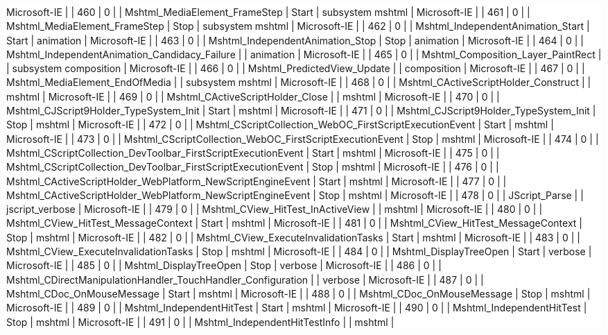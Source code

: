 Microsoft-IE  |               |  460       |  0        |           |  Mshtml_MediaElement_FrameStep                                  |  Start   |  subsystem mshtml                     |
Microsoft-IE  |               |  461       |  0        |           |  Mshtml_MediaElement_FrameStep                                  |  Stop    |  subsystem mshtml                     |
Microsoft-IE  |               |  462       |  0        |           |  Mshtml_IndependentAnimation_Start                              |  Start   |  animation                            |
Microsoft-IE  |               |  463       |  0        |           |  Mshtml_IndependentAnimation_Stop                               |  Stop    |  animation                            |
Microsoft-IE  |               |  464       |  0        |           |  Mshtml_IndependentAnimation_Candidacy_Failure                  |          |  animation                            |
Microsoft-IE  |               |  465       |  0        |           |  Mshtml_Composition_Layer_PaintRect                             |          |  subsystem composition                |
Microsoft-IE  |               |  466       |  0        |           |  Mshtml_PredictedView_Update                                    |          |  composition                          |
Microsoft-IE  |               |  467       |  0        |           |  Mshtml_MediaElement_EndOfMedia                                 |          |  subsystem mshtml                     |
Microsoft-IE  |               |  468       |  0        |           |  Mshtml_CActiveScriptHolder_Construct                           |          |  mshtml                               |
Microsoft-IE  |               |  469       |  0        |           |  Mshtml_CActiveScriptHolder_Close                               |          |  mshtml                               |
Microsoft-IE  |               |  470       |  0        |           |  Mshtml_CJScript9Holder_TypeSystem_Init                         |  Start   |  mshtml                               |
Microsoft-IE  |               |  471       |  0        |           |  Mshtml_CJScript9Holder_TypeSystem_Init                         |  Stop    |  mshtml                               |
Microsoft-IE  |               |  472       |  0        |           |  Mshtml_CScriptCollection_WebOC_FirstScriptExecutionEvent       |  Start   |  mshtml                               |
Microsoft-IE  |               |  473       |  0        |           |  Mshtml_CScriptCollection_WebOC_FirstScriptExecutionEvent       |  Stop    |  mshtml                               |
Microsoft-IE  |               |  474       |  0        |           |  Mshtml_CScriptCollection_DevToolbar_FirstScriptExecutionEvent  |  Start   |  mshtml                               |
Microsoft-IE  |               |  475       |  0        |           |  Mshtml_CScriptCollection_DevToolbar_FirstScriptExecutionEvent  |  Stop    |  mshtml                               |
Microsoft-IE  |               |  476       |  0        |           |  Mshtml_CActiveScriptHolder_WebPlatform_NewScriptEngineEvent    |  Start   |  mshtml                               |
Microsoft-IE  |               |  477       |  0        |           |  Mshtml_CActiveScriptHolder_WebPlatform_NewScriptEngineEvent    |  Stop    |  mshtml                               |
Microsoft-IE  |               |  478       |  0        |           |  JScript_Parse                                                  |          |  jscript_verbose                      |
Microsoft-IE  |               |  479       |  0        |           |  Mshtml_CView_HitTest_InActiveView                              |          |  mshtml                               |
Microsoft-IE  |               |  480       |  0        |           |  Mshtml_CView_HitTest_MessageContext                            |  Start   |  mshtml                               |
Microsoft-IE  |               |  481       |  0        |           |  Mshtml_CView_HitTest_MessageContext                            |  Stop    |  mshtml                               |
Microsoft-IE  |               |  482       |  0        |           |  Mshtml_CView_ExecuteInvalidationTasks                          |  Start   |  mshtml                               |
Microsoft-IE  |               |  483       |  0        |           |  Mshtml_CView_ExecuteInvalidationTasks                          |  Stop    |  mshtml                               |
Microsoft-IE  |               |  484       |  0        |           |  Mshtml_DisplayTreeOpen                                         |  Start   |  verbose                              |
Microsoft-IE  |               |  485       |  0        |           |  Mshtml_DisplayTreeOpen                                         |  Stop    |  verbose                              |
Microsoft-IE  |               |  486       |  0        |           |  Mshtml_CDirectManipulationHandler_TouchHandler_Configuration   |          |  verbose                              |
Microsoft-IE  |               |  487       |  0        |           |  Mshtml_CDoc_OnMouseMessage                                     |  Start   |  mshtml                               |
Microsoft-IE  |               |  488       |  0        |           |  Mshtml_CDoc_OnMouseMessage                                     |  Stop    |  mshtml                               |
Microsoft-IE  |               |  489       |  0        |           |  Mshtml_IndependentHitTest                                      |  Start   |  mshtml                               |
Microsoft-IE  |               |  490       |  0        |           |  Mshtml_IndependentHitTest                                      |  Stop    |  mshtml                               |
Microsoft-IE  |               |  491       |  0        |           |  Mshtml_IndependentHitTestInfo                                  |          |  mshtml                               |